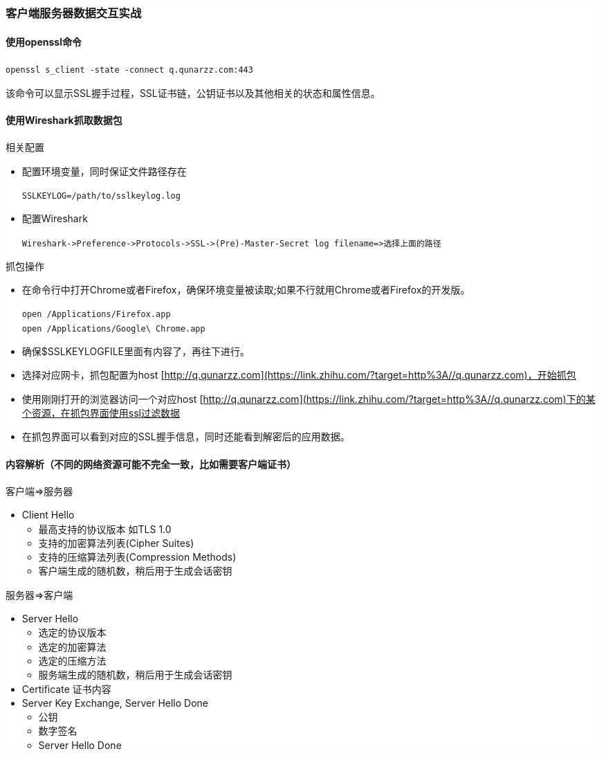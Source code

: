 ### 客户端服务器数据交互实战

#### 使用openssl命令

```text
openssl s_client -state -connect q.qunarzz.com:443
```

该命令可以显示SSL握手过程，SSL证书链，公钥证书以及其他相关的状态和属性信息。



#### 使用Wireshark抓取数据包

相关配置

- 配置环境变量，同时保证文件路径存在

  ```text
  SSLKEYLOG=/path/to/sslkeylog.log
  ```

- 配置Wireshark

  ```text
  Wireshark->Preference->Protocols->SSL->(Pre)-Master-Secret log filename=>选择上面的路径
  ```

抓包操作

- 在命令行中打开Chrome或者Firefox，确保环境变量被读取;如果不行就用Chrome或者Firefox的开发版。

  ```text
  open /Applications/Firefox.app
  open /Applications/Google\ Chrome.app
  ```

- 确保$SSLKEYLOGFILE里面有内容了，再往下进行。

- 选择对应网卡，抓包配置为host [http://q.qunarzz.com](https://link.zhihu.com/?target=http%3A//q.qunarzz.com)，开始抓包

- 使用刚刚打开的浏览器访问一个对应host [http://q.qunarzz.com](https://link.zhihu.com/?target=http%3A//q.qunarzz.com)下的某个资源，在抓包界面使用ssl过滤数据

- 在抓包界面可以看到对应的SSL握手信息，同时还能看到解密后的应用数据。

#### 内容解析（不同的网络资源可能不完全一致，比如需要客户端证书）

客户端⇒服务器

- Client Hello
  - 最高支持的协议版本 如TLS 1.0
  - 支持的加密算法列表(Cipher Suites)
  - 支持的压缩算法列表(Compression Methods)
  - 客户端生成的随机数，稍后用于生成会话密钥

服务器⇒客户端

- Server Hello
  - 选定的协议版本
  - 选定的加密算法
  - 选定的压缩方法
  - 服务端生成的随机数，稍后用于生成会话密钥
- Certificate 证书内容
- Server Key Exchange, Server Hello Done
  - 公钥
  - 数字签名
  - Server Hello Done
